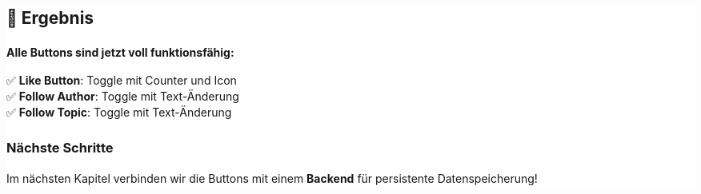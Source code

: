 
## 🎉 Ergebnis

**Alle Buttons sind jetzt voll funktionsfähig:**

✅ **Like Button**: Toggle mit Counter und Icon  
✅ **Follow Author**: Toggle mit Text-Änderung  
✅ **Follow Topic**: Toggle mit Text-Änderung  

### Nächste Schritte

Im nächsten Kapitel verbinden wir die Buttons mit einem **Backend** für persistente Datenspeicherung!